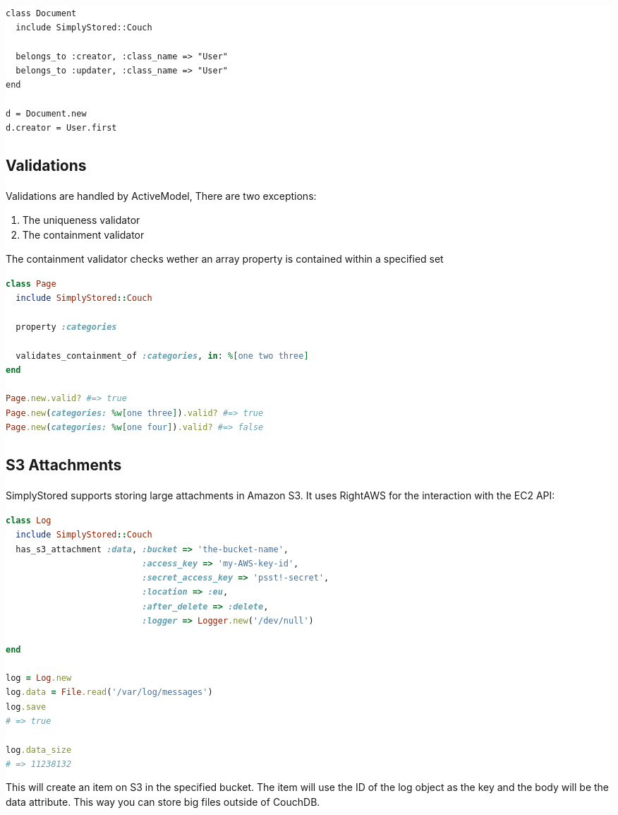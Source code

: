     class Document
      include SimplyStored::Couch

      belongs_to :creator, :class_name => "User"
      belongs_to :updater, :class_name => "User"
    end

    d = Document.new
    d.creator = User.first


Validations
-------------

Validations are handled by ActiveModel, There are two exceptions:

1. The uniqueness validator
2. The containment validator

The containment validator checks wether an array property is contained within a specified set

```ruby
class Page
  include SimplyStored::Couch

  property :categories

  validates_containment_of :categories, in: %[one two three]
end

Page.new.valid? #=> true
Page.new(categories: %w[one three]).valid? #=> true
Page.new(categories: %w[one four]).valid? #=> false
```

S3 Attachments
-------------

SimplyStored supports storing large attachments in Amazon S3.
It uses RightAWS for the interaction with the EC2 API:

```ruby
class Log
  include SimplyStored::Couch
  has_s3_attachment :data, :bucket => 'the-bucket-name',
                           :access_key => 'my-AWS-key-id',
                           :secret_access_key => 'psst!-secret',
                           :location => :eu,
                           :after_delete => :delete,
                           :logger => Logger.new('/dev/null')

end

log = Log.new
log.data = File.read('/var/log/messages')
log.save
# => true

log.data_size
# => 11238132
```
This will create an item on S3 in the specified bucket. The item will use the ID of the log object as the key and the body will be the data attribute. This way you can store big files outside of CouchDB.
